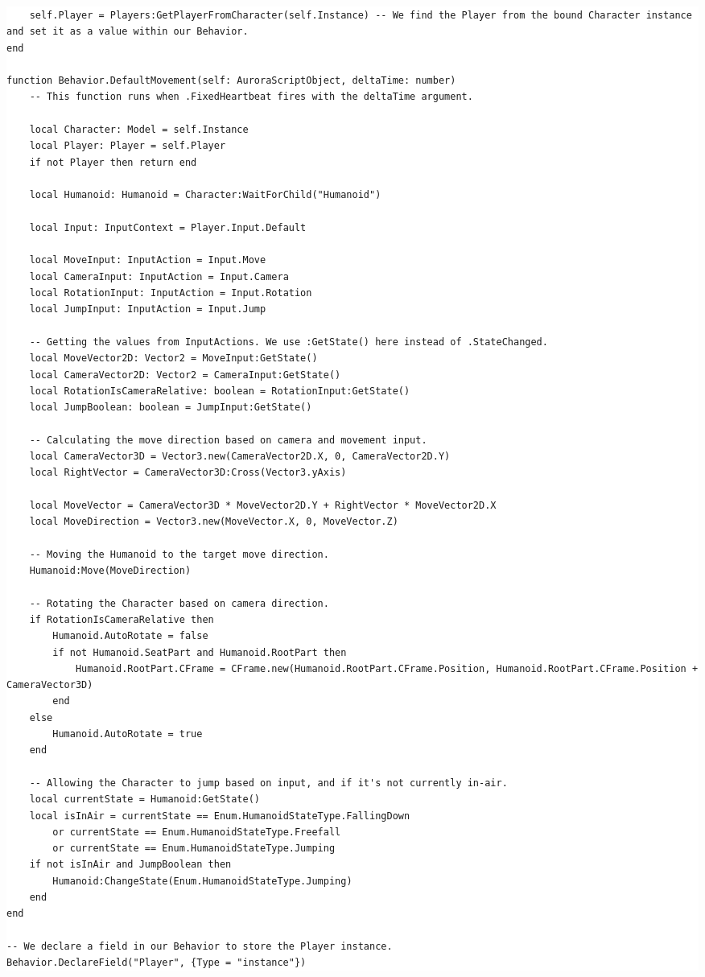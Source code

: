 ```luau
	self.Player = Players:GetPlayerFromCharacter(self.Instance) -- We find the Player from the bound Character instance and set it as a value within our Behavior.
end

function Behavior.DefaultMovement(self: AuroraScriptObject, deltaTime: number)
	-- This function runs when .FixedHeartbeat fires with the deltaTime argument.

	local Character: Model = self.Instance
	local Player: Player = self.Player
	if not Player then return end
	
	local Humanoid: Humanoid = Character:WaitForChild("Humanoid")

	local Input: InputContext = Player.Input.Default
		
	local MoveInput: InputAction = Input.Move
	local CameraInput: InputAction = Input.Camera
	local RotationInput: InputAction = Input.Rotation
	local JumpInput: InputAction = Input.Jump
	
	-- Getting the values from InputActions. We use :GetState() here instead of .StateChanged.
	local MoveVector2D: Vector2 = MoveInput:GetState() 
	local CameraVector2D: Vector2 = CameraInput:GetState()
	local RotationIsCameraRelative: boolean = RotationInput:GetState()
	local JumpBoolean: boolean = JumpInput:GetState()
	
	-- Calculating the move direction based on camera and movement input.
	local CameraVector3D = Vector3.new(CameraVector2D.X, 0, CameraVector2D.Y)
	local RightVector = CameraVector3D:Cross(Vector3.yAxis)
	
	local MoveVector = CameraVector3D * MoveVector2D.Y + RightVector * MoveVector2D.X
	local MoveDirection = Vector3.new(MoveVector.X, 0, MoveVector.Z)
	
	-- Moving the Humanoid to the target move direction.
	Humanoid:Move(MoveDirection)
	
	-- Rotating the Character based on camera direction.
	if RotationIsCameraRelative then
		Humanoid.AutoRotate = false
		if not Humanoid.SeatPart and Humanoid.RootPart then
			Humanoid.RootPart.CFrame = CFrame.new(Humanoid.RootPart.CFrame.Position, Humanoid.RootPart.CFrame.Position + CameraVector3D)
		end
	else
		Humanoid.AutoRotate = true
	end
	
	-- Allowing the Character to jump based on input, and if it's not currently in-air.
	local currentState = Humanoid:GetState()
	local isInAir = currentState == Enum.HumanoidStateType.FallingDown
		or currentState == Enum.HumanoidStateType.Freefall
		or currentState == Enum.HumanoidStateType.Jumping
	if not isInAir and JumpBoolean then
		Humanoid:ChangeState(Enum.HumanoidStateType.Jumping)
	end
end

-- We declare a field in our Behavior to store the Player instance.
Behavior.DeclareField("Player", {Type = "instance"})
```
